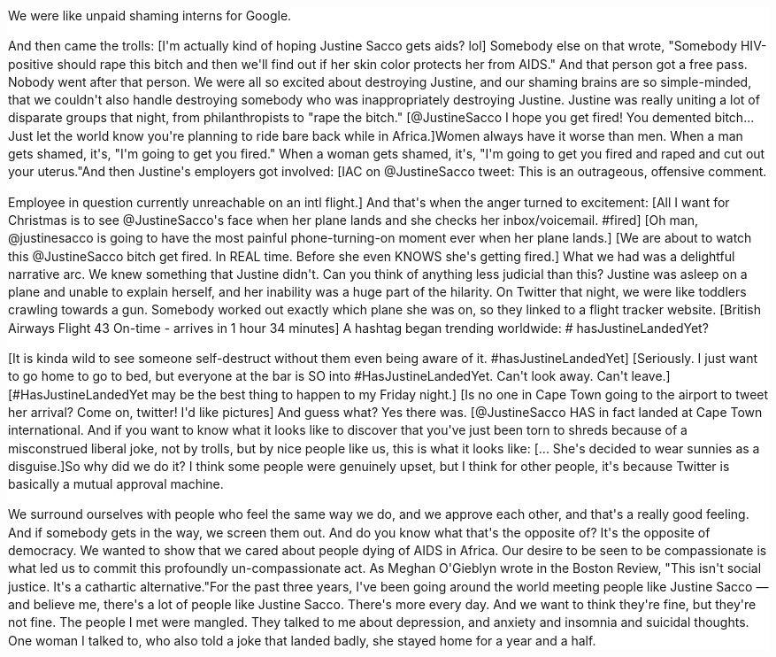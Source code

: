 We were like unpaid shaming interns for Google. 

And then came the trolls: [I'm actually kind of hoping Justine Sacco gets aids? lol]
Somebody else on that wrote, "Somebody HIV-positive should rape this bitch and then we'll
find out if her skin color protects her from AIDS." And that person got a free pass.
Nobody went after that person. We were all so excited about destroying Justine, and our
shaming brains are so simple-minded, that we couldn't also handle destroying somebody who
was inappropriately destroying Justine. Justine was really uniting a lot of disparate
groups that night, from philanthropists to "rape the bitch." [@JustineSacco I hope you get
fired! You demented bitch... Just let the world know you're planning to ride bare back
while in Africa.]Women always have it worse than men. When a man gets shamed, it's, "I'm
going to get you fired." When a woman gets shamed, it's, "I'm going to get you fired and
raped and cut out your uterus."And then Justine's employers got involved: [IAC on
@JustineSacco tweet: This is an outrageous, offensive comment.

Employee in question currently unreachable on an intl flight.] And that's when the anger
turned to excitement: [All I want for Christmas is to see @JustineSacco's face when her
plane lands and she checks her inbox/voicemail. #fired] [Oh man, @justinesacco is going to
have the most painful phone-turning-on moment ever when her plane lands.] [We are about to
watch this @JustineSacco bitch get fired. In REAL time. Before she even KNOWS she's
getting fired.] What we had was a delightful narrative arc. We knew something that Justine
didn't. Can you think of anything less judicial than this? Justine was asleep on a plane
and unable to explain herself, and her inability was a huge part of the hilarity. On
Twitter that night, we were like toddlers crawling towards a gun. Somebody worked out
exactly which plane she was on, so they linked to a flight tracker website. [British
Airways Flight 43 On-time - arrives in 1 hour 34 minutes] A hashtag began trending
worldwide: # hasJustineLandedYet?

[It is kinda wild to see someone self-destruct without them even being aware of it.
#hasJustineLandedYet] [Seriously. I just want to go home to go to bed, but everyone at the
bar is SO into #HasJustineLandedYet. Can't look away. Can't leave.] [#HasJustineLandedYet
may be the best thing to happen to my Friday night.] [Is no one in Cape Town going to the
airport to tweet her arrival? Come on, twitter! I'd like pictures] And guess what? Yes
there was. [@JustineSacco HAS in fact landed at Cape Town international. And if you want
to know what it looks like to discover that you've just been torn to shreds because of a
misconstrued liberal joke, not by trolls, but by nice people like us, this is what it
looks like: [... She's decided to wear sunnies as a disguise.]So why did we do it? I think
some people were genuinely upset, but I think for other people, it's because Twitter is
basically a mutual approval machine.

We surround ourselves with people who feel the same way we do, and we approve each other,
and that's a really good feeling. And if somebody gets in the way, we screen them out. And
do you know what that's the opposite of? It's the opposite of democracy. We wanted to show
that we cared about people dying of AIDS in Africa. Our desire to be seen to be
compassionate is what led us to commit this profoundly un-compassionate act. As Meghan
O'Gieblyn wrote in the Boston Review, "This isn't social justice. It's a cathartic
alternative."For the past three years, I've been going around the world meeting people
like Justine Sacco — and believe me, there's a lot of people like Justine Sacco. There's
more every day. And we want to think they're fine, but they're not fine. The people I met
were mangled. They talked to me about depression, and anxiety and insomnia and suicidal
thoughts. One woman I talked to, who also told a joke that landed badly, she stayed home
for a year and a half.
